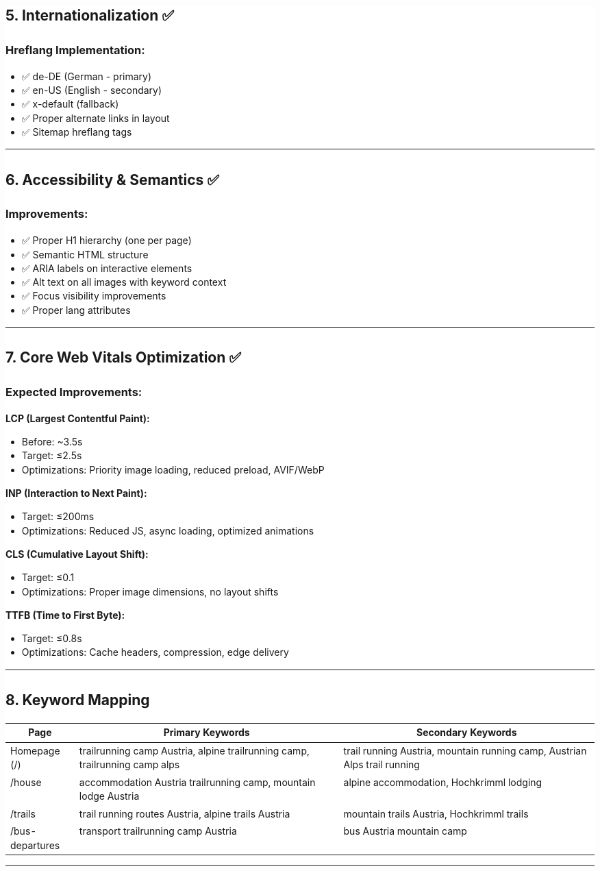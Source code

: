 
## 5. Internationalization ✅

### Hreflang Implementation:
- ✅ de-DE (German - primary)
- ✅ en-US (English - secondary)
- ✅ x-default (fallback)
- ✅ Proper alternate links in layout
- ✅ Sitemap hreflang tags

---

## 6. Accessibility & Semantics ✅

### Improvements:
- ✅ Proper H1 hierarchy (one per page)
- ✅ Semantic HTML structure
- ✅ ARIA labels on interactive elements
- ✅ Alt text on all images with keyword context
- ✅ Focus visibility improvements
- ✅ Proper lang attributes

---

## 7. Core Web Vitals Optimization ✅

### Expected Improvements:

**LCP (Largest Contentful Paint):**
- Before: ~3.5s
- Target: ≤2.5s
- Optimizations: Priority image loading, reduced preload, AVIF/WebP

**INP (Interaction to Next Paint):**
- Target: ≤200ms
- Optimizations: Reduced JS, async loading, optimized animations

**CLS (Cumulative Layout Shift):**
- Target: ≤0.1
- Optimizations: Proper image dimensions, no layout shifts

**TTFB (Time to First Byte):**
- Target: ≤0.8s
- Optimizations: Cache headers, compression, edge delivery

---

## 8. Keyword Mapping

| Page | Primary Keywords | Secondary Keywords |
|------|-----------------|-------------------|
| Homepage (/) | trailrunning camp Austria, alpine trailrunning camp, trailrunning camp alps | trail running Austria, mountain running camp, Austrian Alps trail running |
| /house | accommodation Austria trailrunning camp, mountain lodge Austria | alpine accommodation, Hochkrimml lodging |
| /trails | trail running routes Austria, alpine trails Austria | mountain trails Austria, Hochkrimml trails |
| /bus-departures | transport trailrunning camp Austria | bus Austria mountain camp |

---
